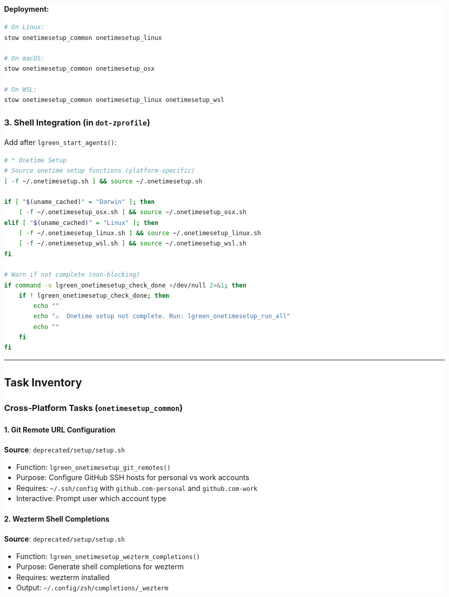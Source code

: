 **Deployment:**
```bash
# On Linux:
stow onetimesetup_common onetimesetup_linux

# On macOS:
stow onetimesetup_common onetimesetup_osx

# On WSL:
stow onetimesetup_common onetimesetup_linux onetimesetup_wsl
```

### 3. Shell Integration (in `dot-zprofile`)

Add after `lgreen_start_agents()`:

```bash
# * Onetime Setup
# Source onetime setup functions (platform-specific)
[ -f ~/.onetimesetup.sh ] && source ~/.onetimesetup.sh

if [ "$(uname_cached)" = "Darwin" ]; then
    [ -f ~/.onetimesetup_osx.sh ] && source ~/.onetimesetup_osx.sh
elif [ "$(uname_cached)" = "Linux" ]; then
    [ -f ~/.onetimesetup_linux.sh ] && source ~/.onetimesetup_linux.sh
    [ -f ~/.onetimesetup_wsl.sh ] && source ~/.onetimesetup_wsl.sh
fi

# Warn if not complete (non-blocking)
if command -v lgreen_onetimesetup_check_done >/dev/null 2>&1; then
    if ! lgreen_onetimesetup_check_done; then
        echo ""
        echo "⚠  Onetime setup not complete. Run: lgreen_onetimesetup_run_all"
        echo ""
    fi
fi
```

---

## Task Inventory

### Cross-Platform Tasks (`onetimesetup_common`)

#### 1. Git Remote URL Configuration
**Source**: `deprecated/setup/setup.sh`
- Function: `lgreen_onetimesetup_git_remotes()`
- Purpose: Configure GitHub SSH hosts for personal vs work accounts
- Requires: `~/.ssh/config` with `github.com-personal` and `github.com-work`
- Interactive: Prompt user which account type

#### 2. Wezterm Shell Completions
**Source**: `deprecated/setup/setup.sh`
- Function: `lgreen_onetimesetup_wezterm_completions()`
- Purpose: Generate shell completions for wezterm
- Requires: wezterm installed
- Output: `~/.config/zsh/completions/_wezterm`
